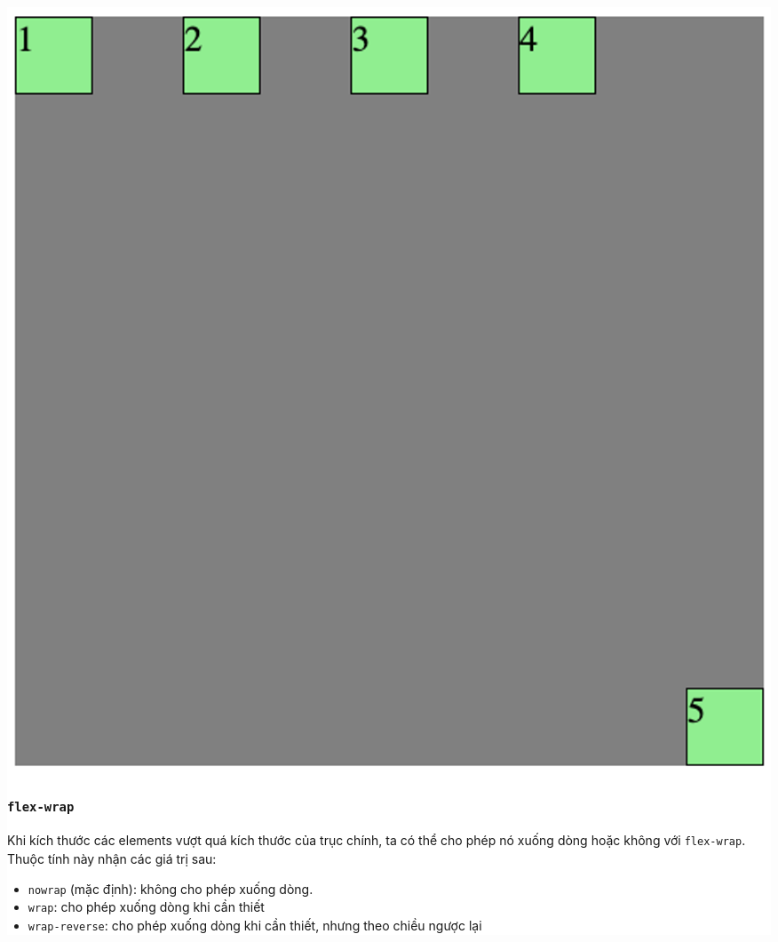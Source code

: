 ![Cái elements khác đều tuần theo align-items được set trong container. Tuy nhiên item cuối cùng đã ghi đè lên giá trị đó và sử dụng giá trị của riêng mình với align-self: flex-end](./images-syllabus/align-self.png)

### `flex-wrap`

Khi kích thước các elements vượt quá kích thước của trục chính, ta có thể cho phép nó xuống dòng hoặc không với `flex-wrap`. Thuộc tính này nhận các giá trị sau:

- `nowrap` (mặc định): không cho phép xuống dòng.
- `wrap`: cho phép xuống dòng khi cần thiết
- `wrap-reverse`: cho phép xuống dòng khi cần thiết, nhưng theo chiều ngược lại
